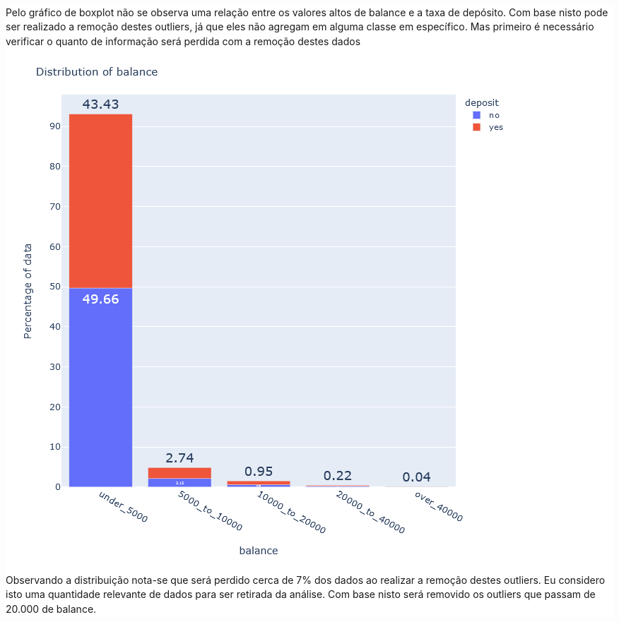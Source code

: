 Pelo gráfico de boxplot não se observa uma relação entre os valores altos de balance e a taxa de depósito.  Com base nisto pode ser realizado a remoção destes outliers, já que eles não agregam em alguma classe em específico. Mas primeiro é necessário verificar o quanto de informação será perdida com a remoção destes dados

<img src="/Bank_marketing_dataset/Project_prints/img_06.png ">

Observando a distribuição nota-se que será perdido cerca de 7% dos dados ao realizar a remoção destes outliers. Eu considero isto uma quantidade relevante de dados para ser retirada da análise. Com base nisto será removido os outliers que passam de 20.000 de balance.
